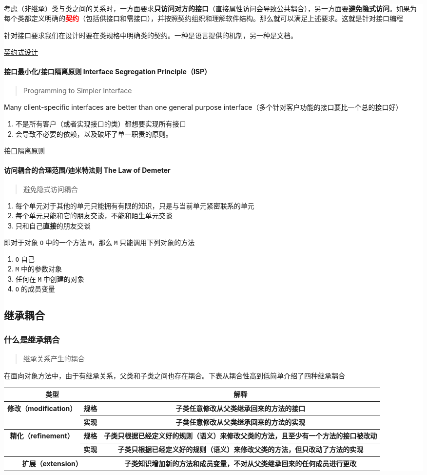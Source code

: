 考虑（非继承）类与类之间的关系时，一方面要求**只访问对方的接口**（直接属性访问会导致公共耦合），另一方面要**避免隐式访问**。如果为每个类都定义明确的<span style='color: red'>**契约**</span>（包括供接口和需接口），并按照契约组织和理解软件结构。那么就可以满足上述要求。这就是针对接口编程

针对接口要求我们在设计时要在类规格中明确类的契约。一种是语言提供的机制，另一种是文档。

[契约式设计](https://zyinnju.com/2022/06/11/OOC-Review/#3-%E5%A5%91%E7%BA%A6%E5%BC%8F%E8%AE%BE%E8%AE%A1)

#### 接口最小化/接口隔离原则 Interface Segregation Principle（ISP）

> Programming to Simpler Interface

Many client-specific interfaces are better than one general purpose interface（多个针对客户功能的接口要比一个总的接口好）

1. 不是所有客户（或者实现接口的类）都想要实现所有接口
2. 会导致不必要的依赖，以及破坏了单一职责的原则。

[接口隔离原则](https://zyinnju.com/2022/03/17/Object-oriented-Design-Principle/#6-isp-%E6%8E%A5%E5%8F%A3%E9%9A%94%E7%A6%BB%E5%8E%9F%E5%88%99)

#### 访问耦合的合理范围/迪米特法则 The Law of Demeter

> 避免隐式访问耦合

1. 每个单元对于其他的单元只能拥有有限的知识，只是与当前单元紧密联系的单元
2. 每个单元只能和它的朋友交谈，不能和陌生单元交谈
3. 只和自己**直接**的朋友交谈

即对于对象 `O` 中的一个方法 `M`，那么 `M` 只能调用下列对象的方法

1. `O` 自己
2. `M` 中的参数对象
3. 任何在 `M` 中创建的对象
4. `O` 的成员变量

## 继承耦合

### 什么是继承耦合

> 继承关系产生的耦合

在面向对象方法中，由于有继承关系，父类和子类之间也存在耦合。下表从耦合性高到低简单介绍了四种继承耦合

<table>
    <tr>
        <th colspan="2">类型</th>
        <th>解释</th>
    </tr>
    <tr>
        <th rowspan="2">修改（modification）</th>
        <th>规格</th>
        <th>子类任意修改从父类继承回来的方法的接口</th>
    </tr>
    <tr>
        <th>实现</th>
        <th>子类任意修改从父类继承回来的方法的实现</th>
    </tr>
    <tr>
        <th rowspan="2">精化（refinement）</th>
        <th>规格</th>
        <th>子类只根据已经定义好的规则（语义）来修改父类的方法，且至少有一个方法的接口被改动</th>
    </tr>
    <tr>
        <th>实现</th>
        <th>子类只根据已经定义好的规则（语义）来修改父类的方法，但只改动了方法的实现</th>
    </tr>
    <tr>
        <th colspan="2">扩展（extension）</th>
        <th>子类知识增加新的方法和成员变量，不对从父类继承回来的任何成员进行更改</th>
    </tr>